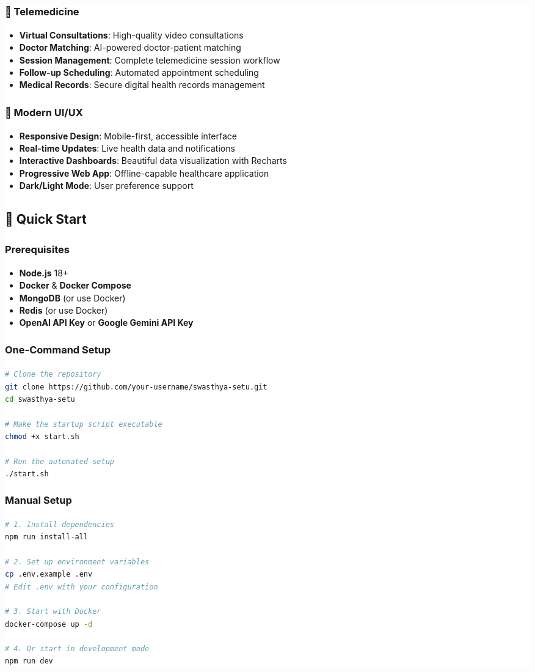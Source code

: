 ### 🏥 Telemedicine
- **Virtual Consultations**: High-quality video consultations
- **Doctor Matching**: AI-powered doctor-patient matching
- **Session Management**: Complete telemedicine session workflow
- **Follow-up Scheduling**: Automated appointment scheduling
- **Medical Records**: Secure digital health records management

### 📱 Modern UI/UX
- **Responsive Design**: Mobile-first, accessible interface
- **Real-time Updates**: Live health data and notifications
- **Interactive Dashboards**: Beautiful data visualization with Recharts
- **Progressive Web App**: Offline-capable healthcare application
- **Dark/Light Mode**: User preference support

## 🚀 Quick Start

### Prerequisites
- **Node.js** 18+ 
- **Docker** & **Docker Compose**
- **MongoDB** (or use Docker)
- **Redis** (or use Docker)
- **OpenAI API Key** or **Google Gemini API Key**

### One-Command Setup
```bash
# Clone the repository
git clone https://github.com/your-username/swasthya-setu.git
cd swasthya-setu

# Make the startup script executable
chmod +x start.sh

# Run the automated setup
./start.sh
```

### Manual Setup
```bash
# 1. Install dependencies
npm run install-all

# 2. Set up environment variables
cp .env.example .env
# Edit .env with your configuration

# 3. Start with Docker
docker-compose up -d

# 4. Or start in development mode
npm run dev
```
